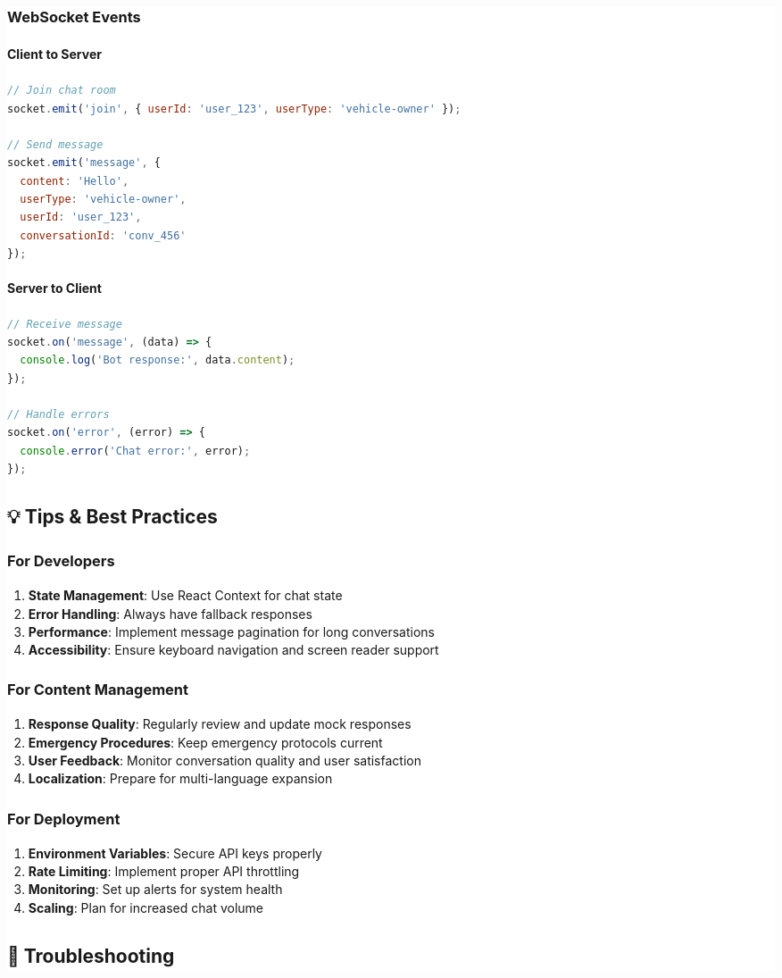 ### WebSocket Events

#### Client to Server
```javascript
// Join chat room
socket.emit('join', { userId: 'user_123', userType: 'vehicle-owner' });

// Send message
socket.emit('message', {
  content: 'Hello',
  userType: 'vehicle-owner',
  userId: 'user_123',
  conversationId: 'conv_456'
});
```

#### Server to Client
```javascript
// Receive message
socket.on('message', (data) => {
  console.log('Bot response:', data.content);
});

// Handle errors
socket.on('error', (error) => {
  console.error('Chat error:', error);
});
```

## 💡 Tips & Best Practices

### For Developers
1. **State Management**: Use React Context for chat state
2. **Error Handling**: Always have fallback responses
3. **Performance**: Implement message pagination for long conversations
4. **Accessibility**: Ensure keyboard navigation and screen reader support

### For Content Management
1. **Response Quality**: Regularly review and update mock responses
2. **Emergency Procedures**: Keep emergency protocols current
3. **User Feedback**: Monitor conversation quality and user satisfaction
4. **Localization**: Prepare for multi-language expansion

### For Deployment
1. **Environment Variables**: Secure API keys properly
2. **Rate Limiting**: Implement proper API throttling
3. **Monitoring**: Set up alerts for system health
4. **Scaling**: Plan for increased chat volume

## 🐛 Troubleshooting
